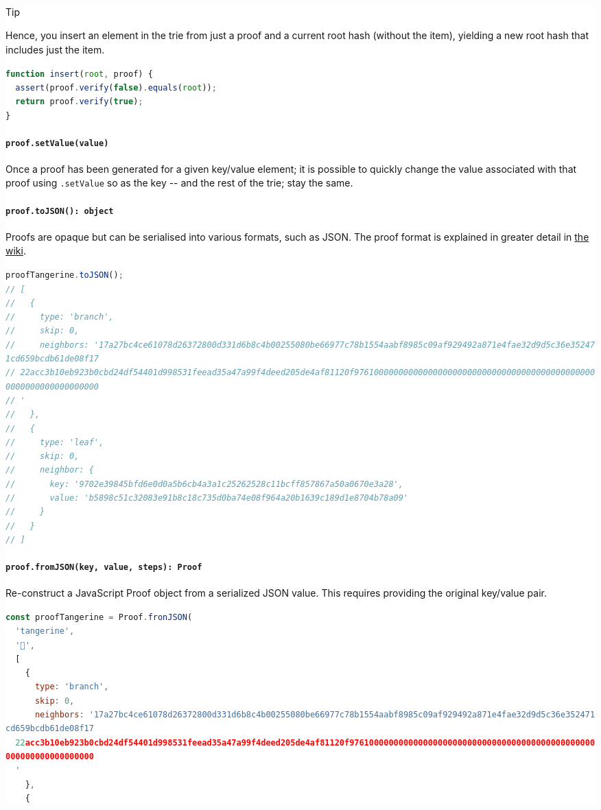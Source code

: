 > [!TIP]
>
> Hence, you insert an element in the trie from just a proof and a current root hash (without the item), yielding a new root hash that includes just the item.
>
> ```js
> function insert(root, proof) {
>   assert(proof.verify(false).equals(root));
>   return proof.verify(true);
> }
> ```

#### `proof.setValue(value)`

Once a proof has been generated for a given key/value element; it is possible to quickly change the value associated with that proof using `.setValue` so as the key -- and the rest of the trie; stay the same.

#### `proof.toJSON(): object`

Proofs are opaque but can be serialised into various formats, such as JSON. The proof format is explained in greater detail in [the wiki](https://github.com/aiken-lang/merkle-patricia-forestry/wiki/Proof-format).

```js
proofTangerine.toJSON();
// [
//   {
//     type: 'branch',
//     skip: 0,
//     neighbors: '17a27bc4ce61078d26372800d331d6b8c4b00255080be66977c78b1554aabf8985c09af929492a871e4fae32d9d5c36e352471cd659bcdb61de08f17
// 22acc3b10eb923b0cbd24df54401d998531feead35a47a99f4deed205de4af81120f97610000000000000000000000000000000000000000000000000000000000000000
// '
//   },
//   {
//     type: 'leaf',
//     skip: 0,
//     neighbor: {
//       key: '9702e39845bfd6e0d0a5b6cb4a3a1c25262528c11bcff857867a50a0670e3a28',
//       value: 'b5898c51c32083e91b8c18c735d0ba74e08f964a20b1639c189d1e8704b78a09'
//     }
//   }
// ]
```

#### `proof.fromJSON(key, value, steps): Proof`

Re-construct a JavaScript Proof object from a serialized JSON value. This requires providing the original key/value pair.

```js
const proofTangerine = Proof.fronJSON(
  'tangerine',
  '🍊',
  [
    {
      type: 'branch',
      skip: 0,
      neighbors: '17a27bc4ce61078d26372800d331d6b8c4b00255080be66977c78b1554aabf8985c09af929492a871e4fae32d9d5c36e352471cd659bcdb61de08f17
  22acc3b10eb923b0cbd24df54401d998531feead35a47a99f4deed205de4af81120f97610000000000000000000000000000000000000000000000000000000000000000
  '
    },
    {
```